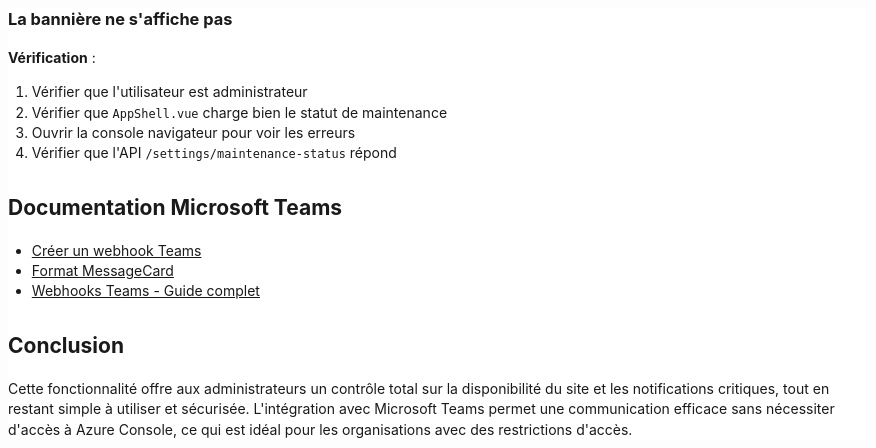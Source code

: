 ### La bannière ne s'affiche pas

**Vérification** :

1. Vérifier que l'utilisateur est administrateur
2. Vérifier que `AppShell.vue` charge bien le statut de maintenance
3. Ouvrir la console navigateur pour voir les erreurs
4. Vérifier que l'API `/settings/maintenance-status` répond

## Documentation Microsoft Teams

- [Créer un webhook Teams](https://learn.microsoft.com/en-us/microsoftteams/platform/webhooks-and-connectors/how-to/add-incoming-webhook)
- [Format MessageCard](https://docs.microsoft.com/en-us/outlook/actionable-messages/message-card-reference)
- [Webhooks Teams - Guide complet](https://learn.microsoft.com/en-us/microsoftteams/platform/webhooks-and-connectors/what-are-webhooks-and-connectors)

## Conclusion

Cette fonctionnalité offre aux administrateurs un contrôle total sur la disponibilité du site et les notifications critiques, tout en restant simple à utiliser et sécurisée. L'intégration avec Microsoft Teams permet une communication efficace sans nécessiter d'accès à Azure Console, ce qui est idéal pour les organisations avec des restrictions d'accès.
